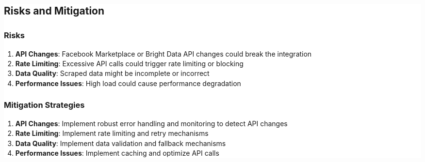 ## Risks and Mitigation

### Risks

1. **API Changes**: Facebook Marketplace or Bright Data API changes could break the integration
2. **Rate Limiting**: Excessive API calls could trigger rate limiting or blocking
3. **Data Quality**: Scraped data might be incomplete or incorrect
4. **Performance Issues**: High load could cause performance degradation

### Mitigation Strategies

1. **API Changes**: Implement robust error handling and monitoring to detect API changes
2. **Rate Limiting**: Implement rate limiting and retry mechanisms
3. **Data Quality**: Implement data validation and fallback mechanisms
4. **Performance Issues**: Implement caching and optimize API calls